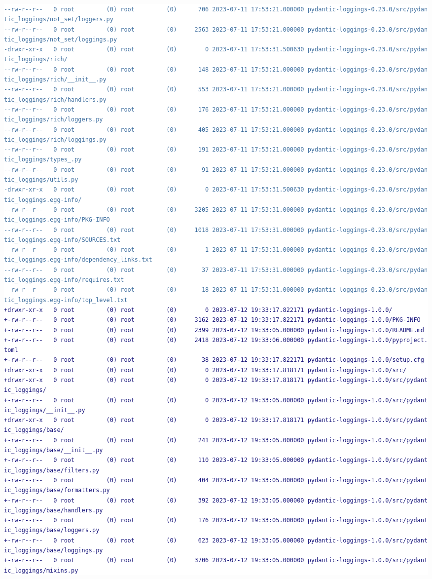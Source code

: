 ```diff
--rw-r--r--   0 root         (0) root         (0)      706 2023-07-11 17:53:21.000000 pydantic-loggings-0.23.0/src/pydantic_loggings/not_set/loggers.py
--rw-r--r--   0 root         (0) root         (0)     2563 2023-07-11 17:53:21.000000 pydantic-loggings-0.23.0/src/pydantic_loggings/not_set/loggings.py
-drwxr-xr-x   0 root         (0) root         (0)        0 2023-07-11 17:53:31.500630 pydantic-loggings-0.23.0/src/pydantic_loggings/rich/
--rw-r--r--   0 root         (0) root         (0)      148 2023-07-11 17:53:21.000000 pydantic-loggings-0.23.0/src/pydantic_loggings/rich/__init__.py
--rw-r--r--   0 root         (0) root         (0)      553 2023-07-11 17:53:21.000000 pydantic-loggings-0.23.0/src/pydantic_loggings/rich/handlers.py
--rw-r--r--   0 root         (0) root         (0)      176 2023-07-11 17:53:21.000000 pydantic-loggings-0.23.0/src/pydantic_loggings/rich/loggers.py
--rw-r--r--   0 root         (0) root         (0)      405 2023-07-11 17:53:21.000000 pydantic-loggings-0.23.0/src/pydantic_loggings/rich/loggings.py
--rw-r--r--   0 root         (0) root         (0)      191 2023-07-11 17:53:21.000000 pydantic-loggings-0.23.0/src/pydantic_loggings/types_.py
--rw-r--r--   0 root         (0) root         (0)       91 2023-07-11 17:53:21.000000 pydantic-loggings-0.23.0/src/pydantic_loggings/utils.py
-drwxr-xr-x   0 root         (0) root         (0)        0 2023-07-11 17:53:31.500630 pydantic-loggings-0.23.0/src/pydantic_loggings.egg-info/
--rw-r--r--   0 root         (0) root         (0)     3205 2023-07-11 17:53:31.000000 pydantic-loggings-0.23.0/src/pydantic_loggings.egg-info/PKG-INFO
--rw-r--r--   0 root         (0) root         (0)     1018 2023-07-11 17:53:31.000000 pydantic-loggings-0.23.0/src/pydantic_loggings.egg-info/SOURCES.txt
--rw-r--r--   0 root         (0) root         (0)        1 2023-07-11 17:53:31.000000 pydantic-loggings-0.23.0/src/pydantic_loggings.egg-info/dependency_links.txt
--rw-r--r--   0 root         (0) root         (0)       37 2023-07-11 17:53:31.000000 pydantic-loggings-0.23.0/src/pydantic_loggings.egg-info/requires.txt
--rw-r--r--   0 root         (0) root         (0)       18 2023-07-11 17:53:31.000000 pydantic-loggings-0.23.0/src/pydantic_loggings.egg-info/top_level.txt
+drwxr-xr-x   0 root         (0) root         (0)        0 2023-07-12 19:33:17.822171 pydantic-loggings-1.0.0/
+-rw-r--r--   0 root         (0) root         (0)     3162 2023-07-12 19:33:17.822171 pydantic-loggings-1.0.0/PKG-INFO
+-rw-r--r--   0 root         (0) root         (0)     2399 2023-07-12 19:33:05.000000 pydantic-loggings-1.0.0/README.md
+-rw-r--r--   0 root         (0) root         (0)     2418 2023-07-12 19:33:06.000000 pydantic-loggings-1.0.0/pyproject.toml
+-rw-r--r--   0 root         (0) root         (0)       38 2023-07-12 19:33:17.822171 pydantic-loggings-1.0.0/setup.cfg
+drwxr-xr-x   0 root         (0) root         (0)        0 2023-07-12 19:33:17.818171 pydantic-loggings-1.0.0/src/
+drwxr-xr-x   0 root         (0) root         (0)        0 2023-07-12 19:33:17.818171 pydantic-loggings-1.0.0/src/pydantic_loggings/
+-rw-r--r--   0 root         (0) root         (0)        0 2023-07-12 19:33:05.000000 pydantic-loggings-1.0.0/src/pydantic_loggings/__init__.py
+drwxr-xr-x   0 root         (0) root         (0)        0 2023-07-12 19:33:17.818171 pydantic-loggings-1.0.0/src/pydantic_loggings/base/
+-rw-r--r--   0 root         (0) root         (0)      241 2023-07-12 19:33:05.000000 pydantic-loggings-1.0.0/src/pydantic_loggings/base/__init__.py
+-rw-r--r--   0 root         (0) root         (0)      110 2023-07-12 19:33:05.000000 pydantic-loggings-1.0.0/src/pydantic_loggings/base/filters.py
+-rw-r--r--   0 root         (0) root         (0)      404 2023-07-12 19:33:05.000000 pydantic-loggings-1.0.0/src/pydantic_loggings/base/formatters.py
+-rw-r--r--   0 root         (0) root         (0)      392 2023-07-12 19:33:05.000000 pydantic-loggings-1.0.0/src/pydantic_loggings/base/handlers.py
+-rw-r--r--   0 root         (0) root         (0)      176 2023-07-12 19:33:05.000000 pydantic-loggings-1.0.0/src/pydantic_loggings/base/loggers.py
+-rw-r--r--   0 root         (0) root         (0)      623 2023-07-12 19:33:05.000000 pydantic-loggings-1.0.0/src/pydantic_loggings/base/loggings.py
+-rw-r--r--   0 root         (0) root         (0)     3706 2023-07-12 19:33:05.000000 pydantic-loggings-1.0.0/src/pydantic_loggings/mixins.py
```